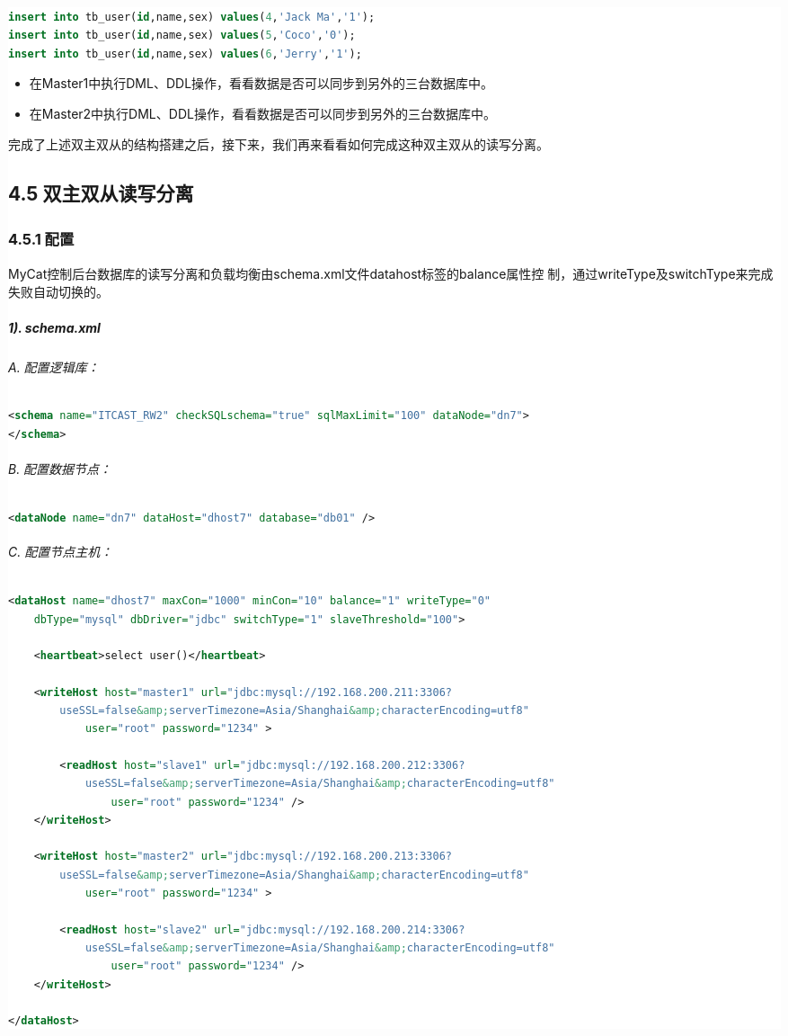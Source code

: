 ```sql
insert into tb_user(id,name,sex) values(4,'Jack Ma','1');
insert into tb_user(id,name,sex) values(5,'Coco','0');
insert into tb_user(id,name,sex) values(6,'Jerry','1');
```



- 在Master1中执行DML、DDL操作，看看数据是否可以同步到另外的三台数据库中。

- 在Master2中执行DML、DDL操作，看看数据是否可以同步到另外的三台数据库中。

完成了上述双主双从的结构搭建之后，接下来，我们再来看看如何完成这种双主双从的读写分离。

## 4.5 双主双从读写分离

### 4.5.1 配置

MyCat控制后台数据库的读写分离和负载均衡由schema.xml文件datahost标签的balance属性控 制，通过writeType及switchType来完成失败自动切换的。

##### 1). schema.xml

###### A. 配置逻辑库：

```xml
<schema name="ITCAST_RW2" checkSQLschema="true" sqlMaxLimit="100" dataNode="dn7">
</schema>
```



###### B. 配置数据节点：

```xml
<dataNode name="dn7" dataHost="dhost7" database="db01" />
```



###### C. 配置节点主机：

```xml
<dataHost name="dhost7" maxCon="1000" minCon="10" balance="1" writeType="0"
	dbType="mysql" dbDriver="jdbc" switchType="1" slaveThreshold="100">
	
    <heartbeat>select user()</heartbeat>
	
    <writeHost host="master1" url="jdbc:mysql://192.168.200.211:3306?
		useSSL=false&amp;serverTimezone=Asia/Shanghai&amp;characterEncoding=utf8"
			user="root" password="1234" >
        
		<readHost host="slave1" url="jdbc:mysql://192.168.200.212:3306?
			useSSL=false&amp;serverTimezone=Asia/Shanghai&amp;characterEncoding=utf8"
				user="root" password="1234" />
	</writeHost>
    
	<writeHost host="master2" url="jdbc:mysql://192.168.200.213:3306?
		useSSL=false&amp;serverTimezone=Asia/Shanghai&amp;characterEncoding=utf8"
			user="root" password="1234" >
        
		<readHost host="slave2" url="jdbc:mysql://192.168.200.214:3306?
			useSSL=false&amp;serverTimezone=Asia/Shanghai&amp;characterEncoding=utf8"
				user="root" password="1234" />
	</writeHost>
    
</dataHost>
```
